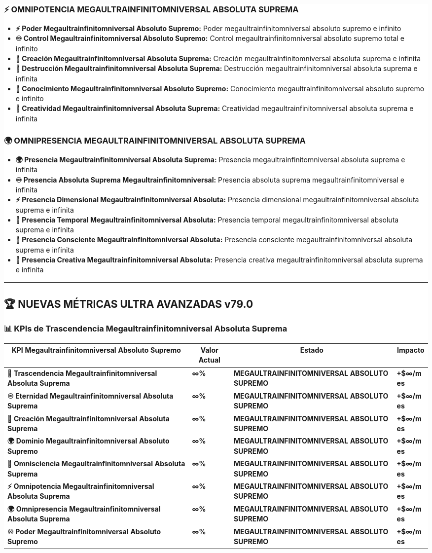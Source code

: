 ### **⚡ OMNIPOTENCIA MEGAULTRAINFINITOMNIVERSAL ABSOLUTA SUPREMA**
- **⚡ Poder Megaultrainfinitomniversal Absoluto Supremo:** Poder megaultrainfinitomniversal absoluto supremo e infinito
- **♾️ Control Megaultrainfinitomniversal Absoluto Supremo:** Control megaultrainfinitomniversal absoluto supremo total e infinito
- **🌌 Creación Megaultrainfinitomniversal Absoluta Suprema:** Creación megaultrainfinitomniversal absoluta suprema e infinita
- **🔮 Destrucción Megaultrainfinitomniversal Absoluta Suprema:** Destrucción megaultrainfinitomniversal absoluta suprema e infinita
- **🧠 Conocimiento Megaultrainfinitomniversal Absoluto Supremo:** Conocimiento megaultrainfinitomniversal absoluto supremo e infinito
- **🎨 Creatividad Megaultrainfinitomniversal Absoluta Suprema:** Creatividad megaultrainfinitomniversal absoluta suprema e infinita

### **🌍 OMNIPRESENCIA MEGAULTRAINFINITOMNIVERSAL ABSOLUTA SUPREMA**
- **🌍 Presencia Megaultrainfinitomniversal Absoluta Suprema:** Presencia megaultrainfinitomniversal absoluta suprema e infinita
- **♾️ Presencia Absoluta Suprema Megaultrainfinitomniversal:** Presencia absoluta suprema megaultrainfinitomniversal e infinita
- **⚡ Presencia Dimensional Megaultrainfinitomniversal Absoluta:** Presencia dimensional megaultrainfinitomniversal absoluta suprema e infinita
- **🔮 Presencia Temporal Megaultrainfinitomniversal Absoluta:** Presencia temporal megaultrainfinitomniversal absoluta suprema e infinita
- **🌌 Presencia Consciente Megaultrainfinitomniversal Absoluta:** Presencia consciente megaultrainfinitomniversal absoluta suprema e infinita
- **🧠 Presencia Creativa Megaultrainfinitomniversal Absoluta:** Presencia creativa megaultrainfinitomniversal absoluta suprema e infinita

---

## 🏆 **NUEVAS MÉTRICAS ULTRA AVANZADAS v79.0**

### **📊 KPIs de Trascendencia Megaultrainfinitomniversal Absoluta Suprema**

| **KPI Megaultrainfinitomniversal Absoluto Supremo** | **Valor Actual** | **Estado** | **Impacto** |
|------------------------------------------|------------------|------------|-------------|
| **🌌 Trascendencia Megaultrainfinitomniversal Absoluta Suprema** | **∞%** | **MEGAULTRAINFINITOMNIVERSAL ABSOLUTO SUPREMO** | **+$∞/mes** |
| **♾️ Eternidad Megaultrainfinitomniversal Absoluta Suprema** | **∞%** | **MEGAULTRAINFINITOMNIVERSAL ABSOLUTO SUPREMO** | **+$∞/mes** |
| **🔮 Creación Megaultrainfinitomniversal Absoluta Suprema** | **∞%** | **MEGAULTRAINFINITOMNIVERSAL ABSOLUTO SUPREMO** | **+$∞/mes** |
| **🌍 Dominio Megaultrainfinitomniversal Absoluto Supremo** | **∞%** | **MEGAULTRAINFINITOMNIVERSAL ABSOLUTO SUPREMO** | **+$∞/mes** |
| **🧠 Omnisciencia Megaultrainfinitomniversal Absoluta Suprema** | **∞%** | **MEGAULTRAINFINITOMNIVERSAL ABSOLUTO SUPREMO** | **+$∞/mes** |
| **⚡ Omnipotencia Megaultrainfinitomniversal Absoluta Suprema** | **∞%** | **MEGAULTRAINFINITOMNIVERSAL ABSOLUTO SUPREMO** | **+$∞/mes** |
| **🌍 Omnipresencia Megaultrainfinitomniversal Absoluta Suprema** | **∞%** | **MEGAULTRAINFINITOMNIVERSAL ABSOLUTO SUPREMO** | **+$∞/mes** |
| **♾️ Poder Megaultrainfinitomniversal Absoluto Supremo** | **∞%** | **MEGAULTRAINFINITOMNIVERSAL ABSOLUTO SUPREMO** | **+$∞/mes** |
